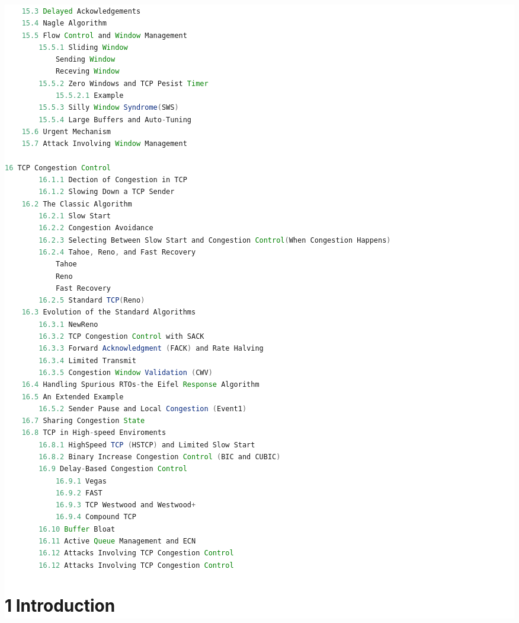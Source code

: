 ```java
    15.3 Delayed Ackowledgements
    15.4 Nagle Algorithm
    15.5 Flow Control and Window Management
        15.5.1 Sliding Window
            Sending Window
            Receving Window
        15.5.2 Zero Windows and TCP Pesist Timer
            15.5.2.1 Example
        15.5.3 Silly Window Syndrome(SWS)
        15.5.4 Large Buffers and Auto-Tuning
    15.6 Urgent Mechanism
    15.7 Attack Involving Window Management

16 TCP Congestion Control
        16.1.1 Dection of Congestion in TCP
        16.1.2 Slowing Down a TCP Sender
    16.2 The Classic Algorithm
        16.2.1 Slow Start
        16.2.2 Congestion Avoidance
        16.2.3 Selecting Between Slow Start and Congestion Control(When Congestion Happens)
        16.2.4 Tahoe, Reno, and Fast Recovery
            Tahoe
            Reno
            Fast Recovery
        16.2.5 Standard TCP(Reno)
    16.3 Evolution of the Standard Algorithms
        16.3.1 NewReno
        16.3.2 TCP Congestion Control with SACK
        16.3.3 Forward Acknowledgment (FACK) and Rate Halving
        16.3.4 Limited Transmit
        16.3.5 Congestion Window Validation (CWV)
    16.4 Handling Spurious RTOs-the Eifel Response Algorithm
    16.5 An Extended Example
        16.5.2 Sender Pause and Local Congestion (Event1)
    16.7 Sharing Congestion State
    16.8 TCP in High-speed Enviroments
        16.8.1 HighSpeed TCP (HSTCP) and Limited Slow Start
        16.8.2 Binary Increase Congestion Control (BIC and CUBIC)
        16.9 Delay-Based Congestion Control
            16.9.1 Vegas
            16.9.2 FAST
            16.9.3 TCP Westwood and Westwood+
            16.9.4 Compound TCP
        16.10 Buffer Bloat
        16.11 Active Queue Management and ECN
        16.12 Attacks Involving TCP Congestion Control
        16.12 Attacks Involving TCP Congestion Control
```

# 1 Introduction
